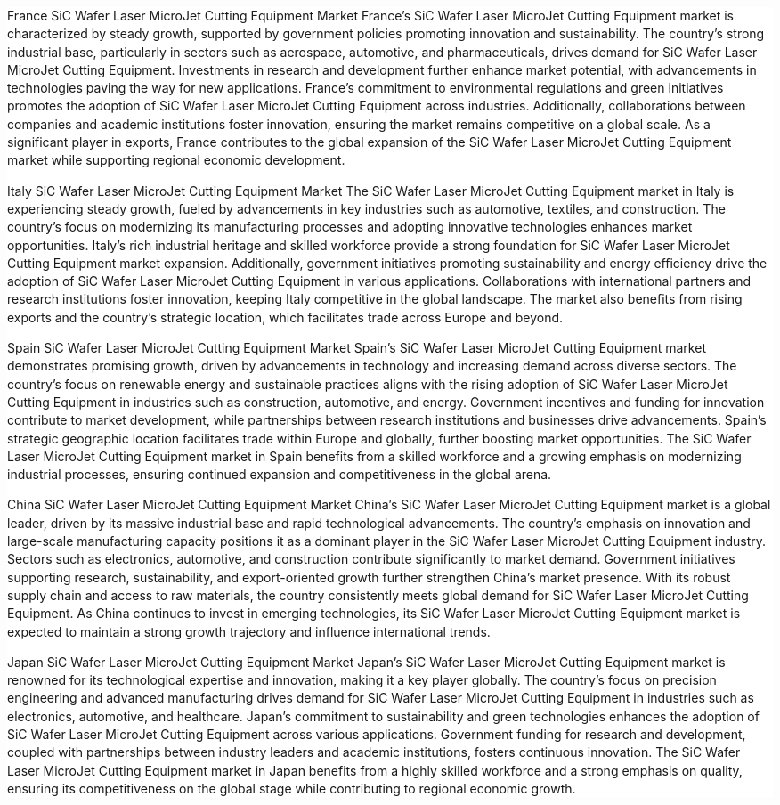 France SiC Wafer Laser MicroJet Cutting Equipment Market
France’s SiC Wafer Laser MicroJet Cutting Equipment market is characterized by steady growth, supported by government policies promoting innovation and sustainability. The country’s strong industrial base, particularly in sectors such as aerospace, automotive, and pharmaceuticals, drives demand for SiC Wafer Laser MicroJet Cutting Equipment. Investments in research and development further enhance market potential, with advancements in technologies paving the way for new applications. France’s commitment to environmental regulations and green initiatives promotes the adoption of SiC Wafer Laser MicroJet Cutting Equipment across industries. Additionally, collaborations between companies and academic institutions foster innovation, ensuring the market remains competitive on a global scale. As a significant player in exports, France contributes to the global expansion of the SiC Wafer Laser MicroJet Cutting Equipment market while supporting regional economic development.

Italy SiC Wafer Laser MicroJet Cutting Equipment Market
The SiC Wafer Laser MicroJet Cutting Equipment market in Italy is experiencing steady growth, fueled by advancements in key industries such as automotive, textiles, and construction. The country’s focus on modernizing its manufacturing processes and adopting innovative technologies enhances market opportunities. Italy’s rich industrial heritage and skilled workforce provide a strong foundation for SiC Wafer Laser MicroJet Cutting Equipment market expansion. Additionally, government initiatives promoting sustainability and energy efficiency drive the adoption of SiC Wafer Laser MicroJet Cutting Equipment in various applications. Collaborations with international partners and research institutions foster innovation, keeping Italy competitive in the global landscape. The market also benefits from rising exports and the country’s strategic location, which facilitates trade across Europe and beyond.

Spain SiC Wafer Laser MicroJet Cutting Equipment Market
Spain’s SiC Wafer Laser MicroJet Cutting Equipment market demonstrates promising growth, driven by advancements in technology and increasing demand across diverse sectors. The country’s focus on renewable energy and sustainable practices aligns with the rising adoption of SiC Wafer Laser MicroJet Cutting Equipment in industries such as construction, automotive, and energy. Government incentives and funding for innovation contribute to market development, while partnerships between research institutions and businesses drive advancements. Spain’s strategic geographic location facilitates trade within Europe and globally, further boosting market opportunities. The SiC Wafer Laser MicroJet Cutting Equipment market in Spain benefits from a skilled workforce and a growing emphasis on modernizing industrial processes, ensuring continued expansion and competitiveness in the global arena.

China SiC Wafer Laser MicroJet Cutting Equipment Market
China’s SiC Wafer Laser MicroJet Cutting Equipment market is a global leader, driven by its massive industrial base and rapid technological advancements. The country’s emphasis on innovation and large-scale manufacturing capacity positions it as a dominant player in the SiC Wafer Laser MicroJet Cutting Equipment industry. Sectors such as electronics, automotive, and construction contribute significantly to market demand. Government initiatives supporting research, sustainability, and export-oriented growth further strengthen China’s market presence. With its robust supply chain and access to raw materials, the country consistently meets global demand for SiC Wafer Laser MicroJet Cutting Equipment. As China continues to invest in emerging technologies, its SiC Wafer Laser MicroJet Cutting Equipment market is expected to maintain a strong growth trajectory and influence international trends.

Japan SiC Wafer Laser MicroJet Cutting Equipment Market
Japan’s SiC Wafer Laser MicroJet Cutting Equipment market is renowned for its technological expertise and innovation, making it a key player globally. The country’s focus on precision engineering and advanced manufacturing drives demand for SiC Wafer Laser MicroJet Cutting Equipment in industries such as electronics, automotive, and healthcare. Japan’s commitment to sustainability and green technologies enhances the adoption of SiC Wafer Laser MicroJet Cutting Equipment across various applications. Government funding for research and development, coupled with partnerships between industry leaders and academic institutions, fosters continuous innovation. The SiC Wafer Laser MicroJet Cutting Equipment market in Japan benefits from a highly skilled workforce and a strong emphasis on quality, ensuring its competitiveness on the global stage while contributing to regional economic growth.

